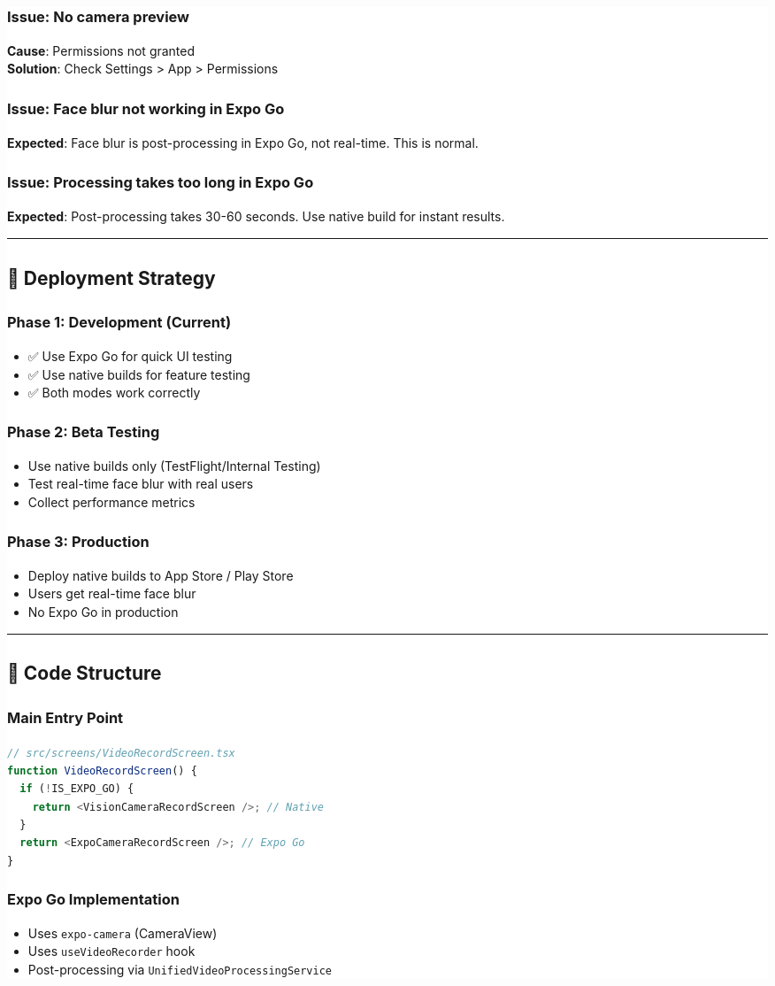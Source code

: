 ### Issue: No camera preview
**Cause**: Permissions not granted  
**Solution**: Check Settings > App > Permissions

### Issue: Face blur not working in Expo Go
**Expected**: Face blur is post-processing in Expo Go, not real-time. This is normal.

### Issue: Processing takes too long in Expo Go
**Expected**: Post-processing takes 30-60 seconds. Use native build for instant results.

---

## 🚀 Deployment Strategy

### Phase 1: Development (Current)
- ✅ Use Expo Go for quick UI testing
- ✅ Use native builds for feature testing
- ✅ Both modes work correctly

### Phase 2: Beta Testing
- Use native builds only (TestFlight/Internal Testing)
- Test real-time face blur with real users
- Collect performance metrics

### Phase 3: Production
- Deploy native builds to App Store / Play Store
- Users get real-time face blur
- No Expo Go in production

---

## 📝 Code Structure

### Main Entry Point
```typescript
// src/screens/VideoRecordScreen.tsx
function VideoRecordScreen() {
  if (!IS_EXPO_GO) {
    return <VisionCameraRecordScreen />; // Native
  }
  return <ExpoCameraRecordScreen />; // Expo Go
}
```

### Expo Go Implementation
- Uses `expo-camera` (CameraView)
- Uses `useVideoRecorder` hook
- Post-processing via `UnifiedVideoProcessingService`
